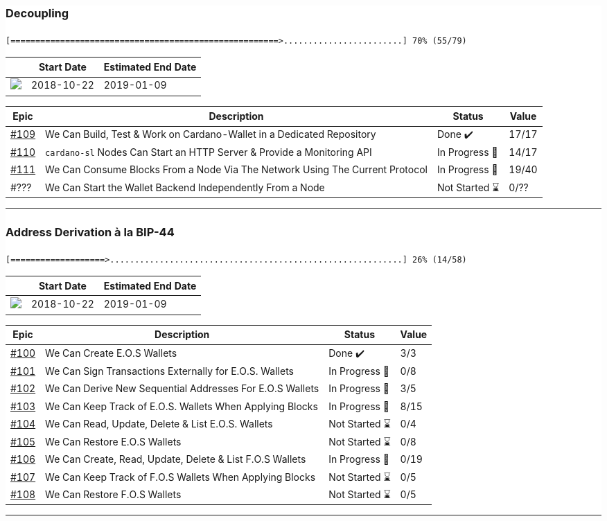 ###  Decoupling

```
[======================================================>........................] 70% (55/79)
```

|                 | Start Date | Estimated End Date |
| -----           | -----      | -----              |
| ![][Decoupling] | 2018-10-22 | 2019-01-09         | 


| Epic   | Description                                                                  | Status                  | Value |
| ------ | ----------------------------------------------------                         | --------                | ---   |
| [#109](https://github.com/input-output-hk/cardano-wallet/issues/109)   | We Can Build, Test & Work on Cardano-Wallet in a Dedicated Repository        | Done :heavy_check_mark: | 17/17 |
| [#110](https://github.com/input-output-hk/cardano-wallet/issues/110)   | `cardano-sl` Nodes Can Start an HTTP Server & Provide a Monitoring API       | In Progress :hammer:    | 14/17 |
| [#111](https://github.com/input-output-hk/cardano-wallet/issues/111)   | We Can Consume Blocks From a Node Via The Network Using The Current Protocol | In Progress :hammer:    | 19/40 |
| #???   | We Can Start the Wallet Backend Independently From a Node                    | Not Started :hourglass: | 0/??  |


---

###  Address Derivation à la BIP-44

```
[===================>...........................................................] 26% (14/58)
```

|             | Start Date | Estimated End Date |
| -----       | -----      | -----              |
| ![][BIP-44] | 2018-10-22 | 2019-01-09         |

| Epic   | Description                                              | Status                  | Value |
| ------ | ----------------------------------------------------     | --------                | ---   |
| [#100](https://github.com/input-output-hk/cardano-wallet/issues/100)   | We Can Create E.O.S Wallets                              | Done :heavy_check_mark: | 3/3   |
| [#101](https://github.com/input-output-hk/cardano-wallet/issues/101)   | We Can Sign Transactions Externally for E.O.S. Wallets   | In Progress :hammer:    | 0/8   |
| [#102](https://github.com/input-output-hk/cardano-wallet/issues/102)   | We Can Derive New Sequential Addresses For E.O.S Wallets | In Progress :hammer:    | 3/5   |
| [#103](https://github.com/input-output-hk/cardano-wallet/issues/103)   | We Can Keep Track of E.O.S. Wallets When Applying Blocks | In Progress :hammer:    | 8/15  |
| [#104](https://github.com/input-output-hk/cardano-wallet/issues/104)   | We Can Read, Update, Delete & List E.O.S. Wallets        | Not Started :hourglass: | 0/4   |
| [#105](https://github.com/input-output-hk/cardano-wallet/issues/105)   | We Can Restore E.O.S Wallets                             | Not Started :hourglass: | 0/8   |
| [#106](https://github.com/input-output-hk/cardano-wallet/issues/106)   | We Can Create, Read, Update, Delete & List F.O.S Wallets | In Progress :hammer:    | 0/19  |
| [#107](https://github.com/input-output-hk/cardano-wallet/issues/107)   | We Can Keep Track of F.O.S Wallets When Applying Blocks  | Not Started :hourglass: | 0/5   |
| [#108](https://github.com/input-output-hk/cardano-wallet/issues/108)   | We Can Restore F.O.S Wallets                             | Not Started :hourglass: | 0/5   |



---


[Decoupling]: https://img.shields.io/badge/-decoupling-%233498db.svg?style=flat-square
[BIP-44]: https://img.shields.io/badge/-BIP--44-%239b59b6.svg?style=flat-square
[CI]: https://img.shields.io/badge/-continuous%20integration-%232ecc71.svg?style=flat-square
[Release/1.4.0]: https://img.shields.io/badge/-release%202.0.0-%2e74c3c.svg?style=flat-square